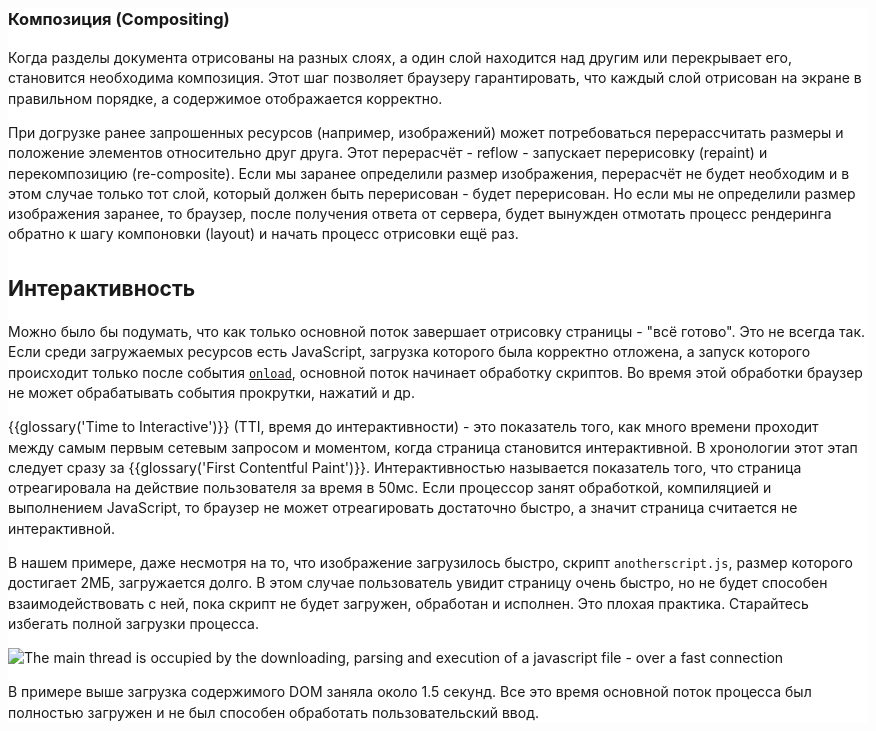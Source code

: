 ### Композиция (Compositing)

Когда разделы документа отрисованы на разных слоях, а один слой находится над другим или перекрывает его, становится необходима композиция. Этот шаг позволяет браузеру гарантировать, что каждый слой отрисован на экране в правильном порядке, а содержимое отображается корректно.

При догрузке ранее запрошенных ресурсов (например, изображений) может потребоваться перерассчитать размеры и положение элементов относительно друг друга. Этот перерасчёт - reflow - запускает перерисовку (repaint) и перекомпозицию (re-composite). Если мы заранее определили размер изображения, перерасчёт не будет необходим и в этом случае только тот слой, который должен быть перерисован - будет перерисован. Но если мы не определили размер изображения заранее, то браузер, после получения ответа от сервера, будет вынужден отмотать процесс рендеринга обратно к шагу компоновки (layout) и начать процесс отрисовки ещё раз.

## Интерактивность

Можно было бы подумать, что как только основной поток завершает отрисовку страницы - "всё готово". Это не всегда так. Если среди загружаемых ресурсов есть JavaScript, загрузка которого была корректно отложена, а запуск которого происходит только после события [`onload`](/ru/docs/Web/API/GlobalEventHandlers/onload), основной поток начинает обработку скриптов. Во время этой обработки браузер не может обрабатывать события прокрутки, нажатий и др.

{{glossary('Time to Interactive')}} (TTI, время до интерактивности) - это показатель того, как много времени проходит между самым первым сетевым запросом и моментом, когда страница становится интерактивной. В хронологии этот этап следует сразу за {{glossary('First Contentful Paint')}}. Интерактивностью называется показатель того, что страница отреагировала на действие пользователя за время в 50мс. Если процессор занят обработкой, компиляцией и выполнением JavaScript, то браузер не может отреагировать достаточно быстро, а значит страница считается не интерактивной.

В нашем примере, даже несмотря на то, что изображение загрузилось быстро, скрипт `anotherscript.js`, размер которого достигает 2МБ, загружается долго. В этом случае пользователь увидит страницу очень быстро, но не будет способен взаимодействовать с ней, пока скрипт не будет загружен, обработан и исполнен. Это плохая практика. Старайтесь избегать полной загрузки процесса.

![The main thread is occupied by the downloading, parsing and execution of a javascript file - over a fast connection](https://developer.mozilla.org/ru/docs/Web/Performance/How_browsers_work/visa_network.png)

В примере выше загрузка содержимого DOM заняла около 1.5 секунд. Все это время основной поток процесса был полностью загружен и не был способен обработать пользовательский ввод.
